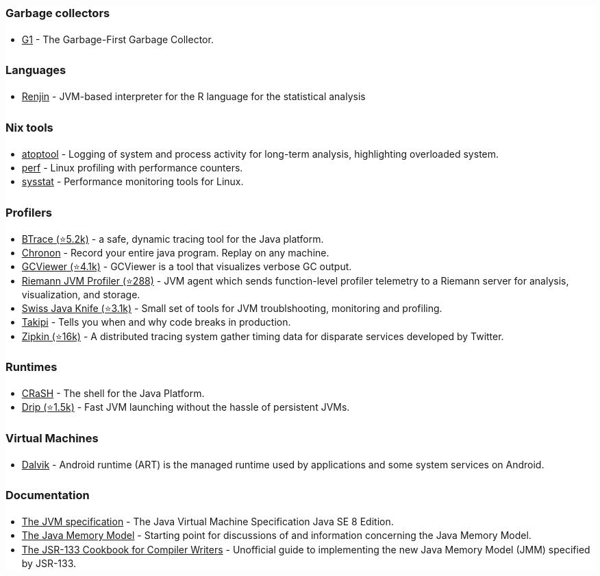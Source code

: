 ### Garbage collectors

*   [G1](http://www.oracle.com/technetwork/java/javase/tech/g1-intro-jsp-135488.html) - The Garbage-First Garbage Collector.

### Languages

*   [Renjin](http://www.renjin.org/) - JVM-based interpreter for the R language for the statistical analysis

### Nix tools

*   [atoptool](http://www.atoptool.nl/) - Logging of system and process activity for long-term analysis, highlighting overloaded system.
*   [perf](https://perf.wiki.kernel.org/index.php/Main_Page) - Linux profiling with performance counters.
*   [sysstat](http://sebastien.godard.pagesperso-orange.fr) - Performance monitoring tools for Linux.

### Profilers

*   [BTrace (⭐5.2k)](https://github.com/jbachorik/btrace) - a safe, dynamic tracing tool for the Java platform.
*   [Chronon](http://chrononsystems.com) - Record your entire java program. Replay on any machine.
*   [GCViewer (⭐4.1k)](https://github.com/chewiebug/GCViewer) - GCViewer is a tool that visualizes verbose GC output.
*   [Riemann JVM Profiler (⭐288)](https://github.com/riemann/riemann-jvm-profiler) - JVM agent which sends function-level profiler telemetry to a Riemann server for analysis, visualization, and storage.
*   [Swiss Java Knife (⭐3.1k)](https://github.com/aragozin/jvm-tools) - Small set of tools for JVM troublshooting, monitoring and profiling.
*   [Takipi](https://www.takipi.com/) - Tells you when and why code breaks in production.
*   [Zipkin (⭐16k)](https://github.com/openzipkin/zipkin) - A distributed tracing system gather timing data for disparate services developed by Twitter.

### Runtimes

*   [CRaSH](http://www.crashub.org/) - The shell for the Java Platform.
*   [Drip (⭐1.5k)](https://github.com/ninjudd/drip) - Fast JVM launching without the hassle of persistent JVMs.

### Virtual Machines

*   [Dalvik](https://source.android.com/devices/tech/dalvik/) - Android runtime (ART) is the managed runtime used by applications and some system services on Android.

### Documentation

*   [The JVM specification](https://docs.oracle.com/javase/specs/jvms/se8/jvms8.pdf) - The Java Virtual
    Machine Specification Java SE 8 Edition.
*   [The Java Memory Model](http://www.cs.umd.edu/\~pugh/java/memoryModel/) - Starting point for discussions of and information concerning the Java Memory Model.
*   [The JSR-133 Cookbook for Compiler Writers](http://gee.cs.oswego.edu/dl/jmm/cookbook.html) - Unofficial guide to implementing the new Java Memory Model (JMM) specified by JSR-133.
